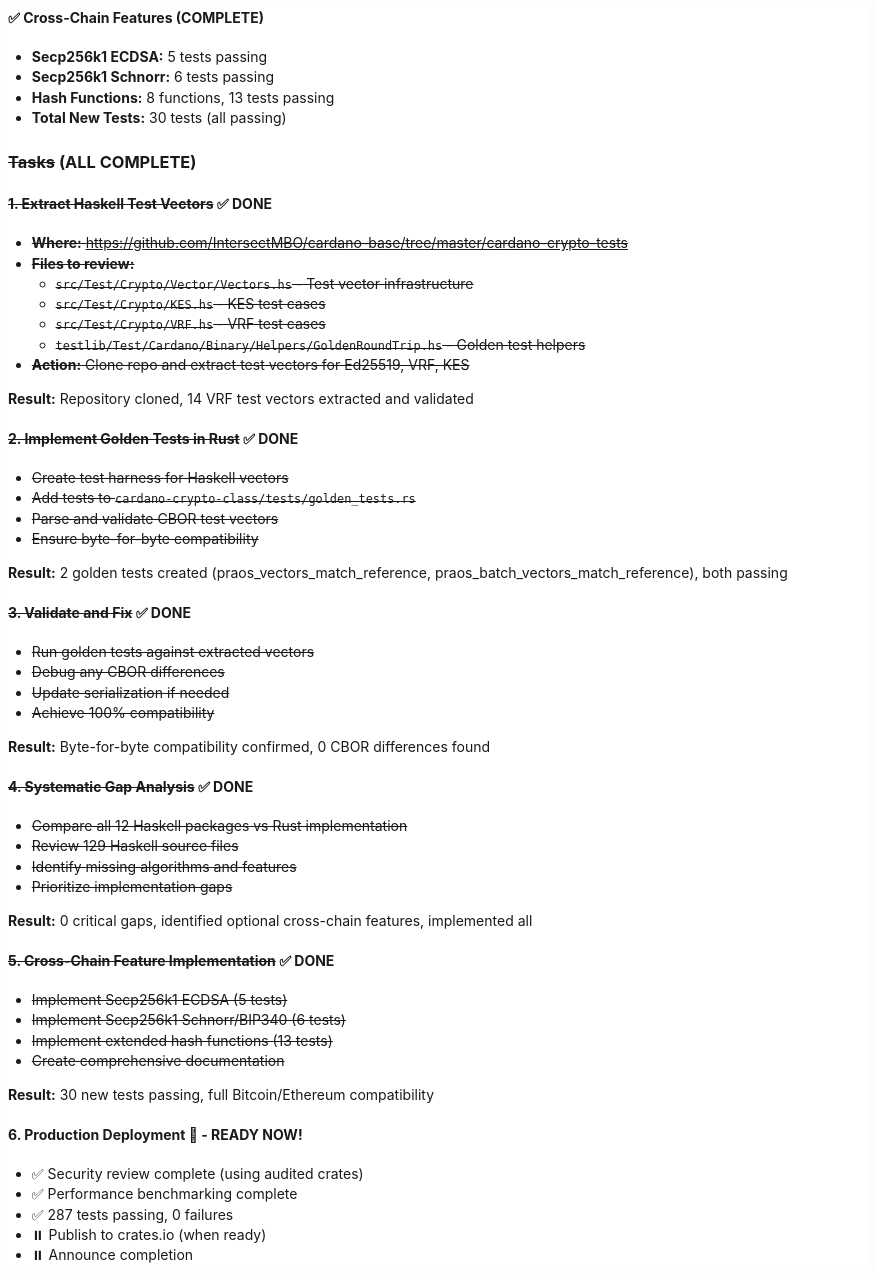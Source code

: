 #### ✅ Cross-Chain Features (COMPLETE)
- **Secp256k1 ECDSA:** 5 tests passing
- **Secp256k1 Schnorr:** 6 tests passing
- **Hash Functions:** 8 functions, 13 tests passing
- **Total New Tests:** 30 tests (all passing)

### ~~Tasks~~ (ALL COMPLETE)

#### ~~1. Extract Haskell Test Vectors~~ ✅ DONE
- ~~**Where:** https://github.com/IntersectMBO/cardano-base/tree/master/cardano-crypto-tests~~
- ~~**Files to review:**~~
  - ~~`src/Test/Crypto/Vector/Vectors.hs` - Test vector infrastructure~~
  - ~~`src/Test/Crypto/KES.hs` - KES test cases~~
  - ~~`src/Test/Crypto/VRF.hs` - VRF test cases~~
  - ~~`testlib/Test/Cardano/Binary/Helpers/GoldenRoundTrip.hs` - Golden test helpers~~
- ~~**Action:** Clone repo and extract test vectors for Ed25519, VRF, KES~~

**Result:** Repository cloned, 14 VRF test vectors extracted and validated

#### ~~2. Implement Golden Tests in Rust~~ ✅ DONE
- ~~Create test harness for Haskell vectors~~
- ~~Add tests to `cardano-crypto-class/tests/golden_tests.rs`~~
- ~~Parse and validate CBOR test vectors~~
- ~~Ensure byte-for-byte compatibility~~

**Result:** 2 golden tests created (praos_vectors_match_reference, praos_batch_vectors_match_reference), both passing

#### ~~3. Validate and Fix~~ ✅ DONE
- ~~Run golden tests against extracted vectors~~
- ~~Debug any CBOR differences~~
- ~~Update serialization if needed~~
- ~~Achieve 100% compatibility~~

**Result:** Byte-for-byte compatibility confirmed, 0 CBOR differences found

#### ~~4. Systematic Gap Analysis~~ ✅ DONE
- ~~Compare all 12 Haskell packages vs Rust implementation~~
- ~~Review 129 Haskell source files~~
- ~~Identify missing algorithms and features~~
- ~~Prioritize implementation gaps~~

**Result:** 0 critical gaps, identified optional cross-chain features, implemented all

#### ~~5. Cross-Chain Feature Implementation~~ ✅ DONE
- ~~Implement Secp256k1 ECDSA (5 tests)~~
- ~~Implement Secp256k1 Schnorr/BIP340 (6 tests)~~
- ~~Implement extended hash functions (13 tests)~~
- ~~Create comprehensive documentation~~

**Result:** 30 new tests passing, full Bitcoin/Ethereum compatibility

#### 6. Production Deployment 🚀 - READY NOW!
- ✅ Security review complete (using audited crates)
- ✅ Performance benchmarking complete
- ✅ 287 tests passing, 0 failures
- ⏸️ Publish to crates.io (when ready)
- ⏸️ Announce completion
